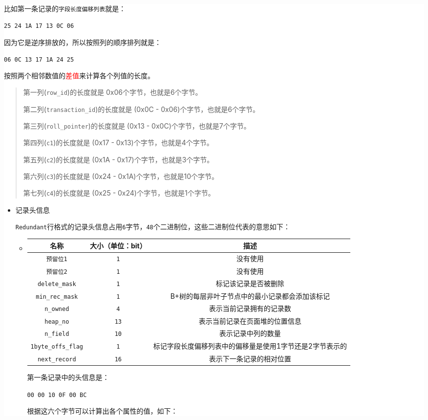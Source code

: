 比如第一条记录的`字段长度偏移列表`就是：

```
25 24 1A 17 13 0C 06
```

因为它是逆序排放的，所以按照列的顺序排列就是：

```
06 0C 13 17 1A 24 25
```

按照两个相邻数值的<span style="color:red">差值</span>来计算各个列值的长度。

>第一列(`row_id`)的长度就是 0x06个字节，也就是6个字节。
>
>第二列(`transaction_id`)的长度就是 (0x0C - 0x06)个字节，也就是6个字节。
>
>第三列(`roll_pointer`)的长度就是 (0x13 - 0x0C)个字节，也就是7个字节。
>
>第四列(`c1`)的长度就是 (0x17 - 0x13)个字节，也就是4个字节。
>
>第五列(`c2`)的长度就是 (0x1A - 0x17)个字节，也就是3个字节。
>
>第六列(`c3`)的长度就是 (0x24 - 0x1A)个字节，也就是10个字节。
>
>第七列(`c4`)的长度就是 (0x25 - 0x24)个字节，也就是1个字节。

- 记录头信息

  `Redundant`行格式的记录头信息占用`6`字节，`48`个二进制位，这些二进制位代表的意思如下：

  - |       名称        | 大小（单位：bit） |                           描述                           |
    | :---------------: | :---------------: | :------------------------------------------------------: |
    |     `预留位1`     |        `1`        |                         没有使用                         |
    |     `预留位2`     |        `1`        |                         没有使用                         |
    |   `delete_mask`   |        `1`        |                   标记该记录是否被删除                   |
    |  `min_rec_mask`   |        `1`        |      B+树的每层非叶子节点中的最小记录都会添加该标记      |
    |     `n_owned`     |        `4`        |                 表示当前记录拥有的记录数                 |
    |     `heap_no`     |       `13`        |              表示当前记录在页面堆的位置信息              |
    |     `n_field`     |       `10`        |                    表示记录中列的数量                    |
    | `1byte_offs_flag` |        `1`        | 标记字段长度偏移列表中的偏移量是使用1字节还是2字节表示的 |
    |   `next_record`   |       `16`        |                 表示下一条记录的相对位置                 |

    第一条记录中的头信息是：

    ```
    00 00 10 0F 00 BC
    ```

    根据这六个字节可以计算出各个属性的值，如下：
